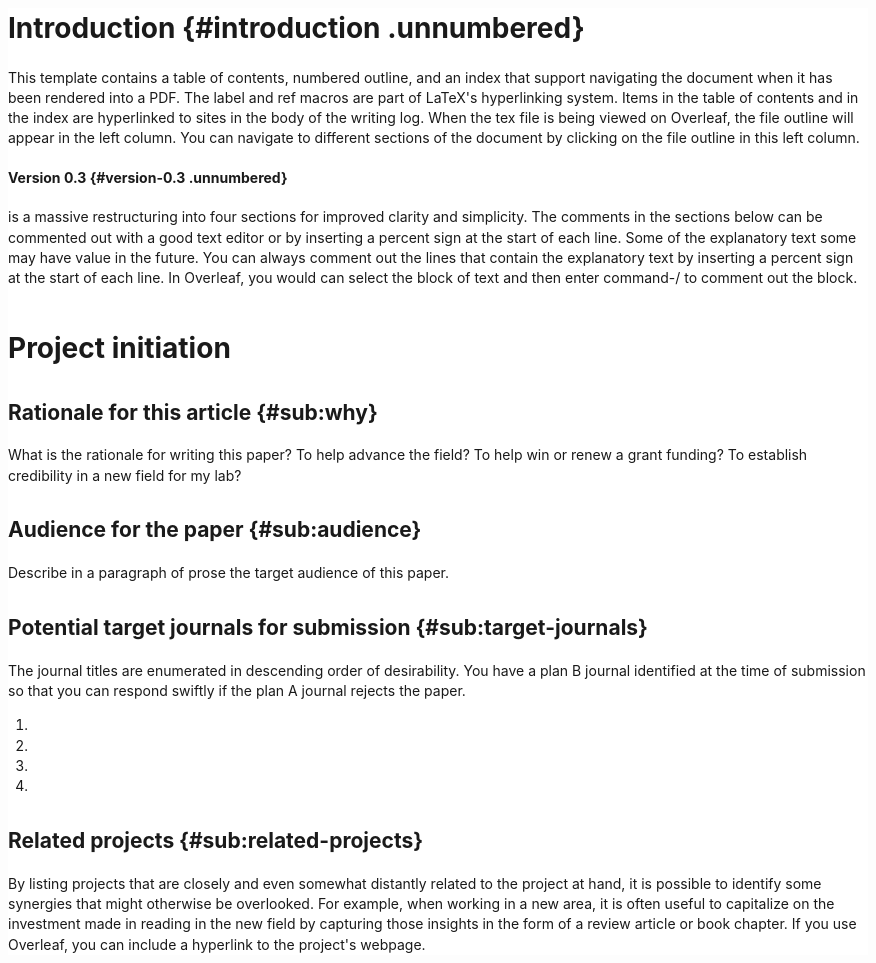 # Introduction {#introduction .unnumbered}

This template contains a table of contents, numbered outline, and an
index that support navigating the document when it has been rendered
into a PDF. The label and ref macros are part of LaTeX's hyperlinking
system. Items in the table of contents and in the index are hyperlinked
to sites in the body of the writing log. When the tex file is being
viewed on Overleaf, the file outline will appear in the left column. You
can navigate to different sections of the document by clicking on the
file outline in this left column.

#### Version 0.3 {#version-0.3 .unnumbered}

is a massive restructuring into four sections for improved clarity and
simplicity. The comments in the sections below can be commented out with
a good text editor or by inserting a percent sign at the start of each
line. Some of the explanatory text some may have value in the future.
You can always comment out the lines that contain the explanatory text
by inserting a percent sign at the start of each line. In Overleaf, you
would can select the block of text and then enter command-/ to comment
out the block.

# Project initiation

## Rationale for this article {#sub:why}

What is the rationale for writing this paper? To help advance the field?
To help win or renew a grant funding? To establish credibility in a new
field for my lab?

## Audience for the paper {#sub:audience}

Describe in a paragraph of prose the target audience of this paper.

## Potential target journals for submission {#sub:target-journals}

The journal titles are enumerated in descending order of desirability.
You have a plan B journal identified at the time of submission so that
you can respond swiftly if the plan A journal rejects the paper.

1.  
2.  
3.  
4.  

## Related projects {#sub:related-projects}

By listing projects that are closely and even somewhat distantly related
to the project at hand, it is possible to identify some synergies that
might otherwise be overlooked. For example, when working in a new area,
it is often useful to capitalize on the investment made in reading in
the new field by capturing those insights in the form of a review
article or book chapter. If you use Overleaf, you can include a
hyperlink to the project's webpage.
